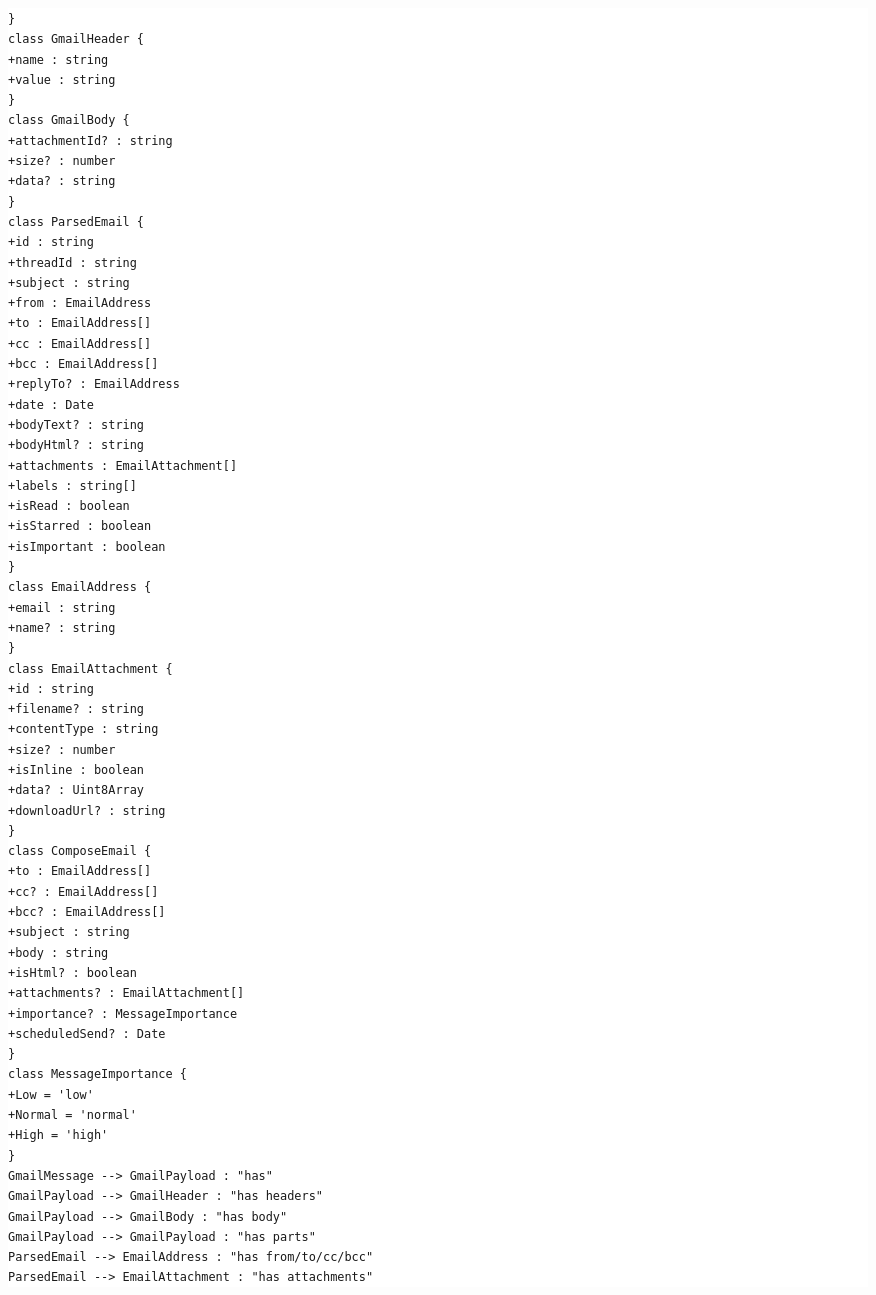 ```mermaid
}
class GmailHeader {
+name : string
+value : string
}
class GmailBody {
+attachmentId? : string
+size? : number
+data? : string
}
class ParsedEmail {
+id : string
+threadId : string
+subject : string
+from : EmailAddress
+to : EmailAddress[]
+cc : EmailAddress[]
+bcc : EmailAddress[]
+replyTo? : EmailAddress
+date : Date
+bodyText? : string
+bodyHtml? : string
+attachments : EmailAttachment[]
+labels : string[]
+isRead : boolean
+isStarred : boolean
+isImportant : boolean
}
class EmailAddress {
+email : string
+name? : string
}
class EmailAttachment {
+id : string
+filename? : string
+contentType : string
+size? : number
+isInline : boolean
+data? : Uint8Array
+downloadUrl? : string
}
class ComposeEmail {
+to : EmailAddress[]
+cc? : EmailAddress[]
+bcc? : EmailAddress[]
+subject : string
+body : string
+isHtml? : boolean
+attachments? : EmailAttachment[]
+importance? : MessageImportance
+scheduledSend? : Date
}
class MessageImportance {
+Low = 'low'
+Normal = 'normal'
+High = 'high'
}
GmailMessage --> GmailPayload : "has"
GmailPayload --> GmailHeader : "has headers"
GmailPayload --> GmailBody : "has body"
GmailPayload --> GmailPayload : "has parts"
ParsedEmail --> EmailAddress : "has from/to/cc/bcc"
ParsedEmail --> EmailAttachment : "has attachments"
```